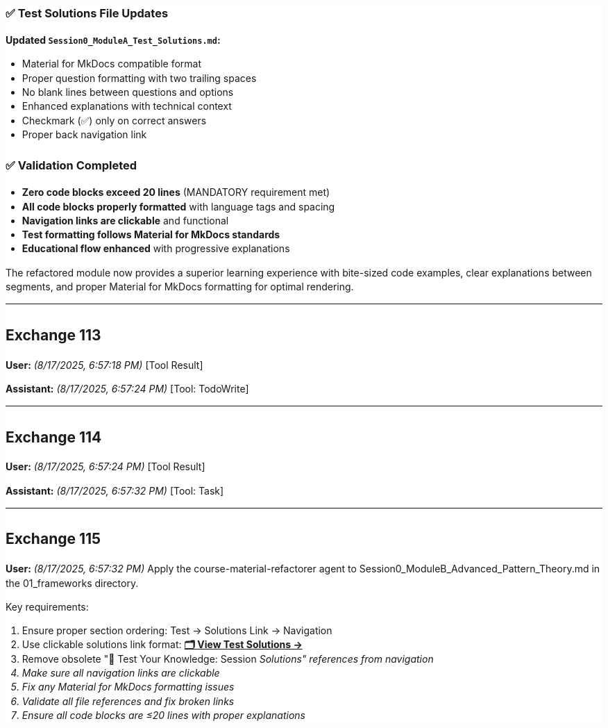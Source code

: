 ### ✅ Test Solutions File Updates

**Updated `Session0_ModuleA_Test_Solutions.md`:**
- Material for MkDocs compatible format
- Proper question formatting with two trailing spaces
- No blank lines between questions and options
- Enhanced explanations with technical context
- Checkmark (✅) only on correct answers
- Proper back navigation link

### ✅ Validation Completed

- **Zero code blocks exceed 20 lines** (MANDATORY requirement met)
- **All code blocks properly formatted** with language tags and spacing
- **Navigation links are clickable** and functional
- **Test formatting follows Material for MkDocs standards**
- **Educational flow enhanced** with progressive explanations

The refactored module now provides a superior learning experience with bite-sized code examples, clear explanations between segments, and proper Material for MkDocs formatting for optimal rendering.

---

## Exchange 113

**User:** *(8/17/2025, 6:57:18 PM)*
[Tool Result]

**Assistant:** *(8/17/2025, 6:57:24 PM)*
[Tool: TodoWrite]

---

## Exchange 114

**User:** *(8/17/2025, 6:57:24 PM)*
[Tool Result]

**Assistant:** *(8/17/2025, 6:57:32 PM)*
[Tool: Task]

---

## Exchange 115

**User:** *(8/17/2025, 6:57:32 PM)*
Apply the course-material-refactorer agent to Session0_ModuleB_Advanced_Pattern_Theory.md in the 01_frameworks directory.

Key requirements:
1. Ensure proper section ordering: Test → Solutions Link → Navigation
2. Use clickable solutions link format: [**🗂️ View Test Solutions →**](Session0_ModuleB_Test_Solutions.md)
3. Remove obsolete "📝 Test Your Knowledge: Session <i> Solutions" references from navigation
4. Make sure all navigation links are clickable
5. Fix any Material for MkDocs formatting issues
6. Validate all file references and fix broken links
7. Ensure all code blocks are ≤20 lines with proper explanations
